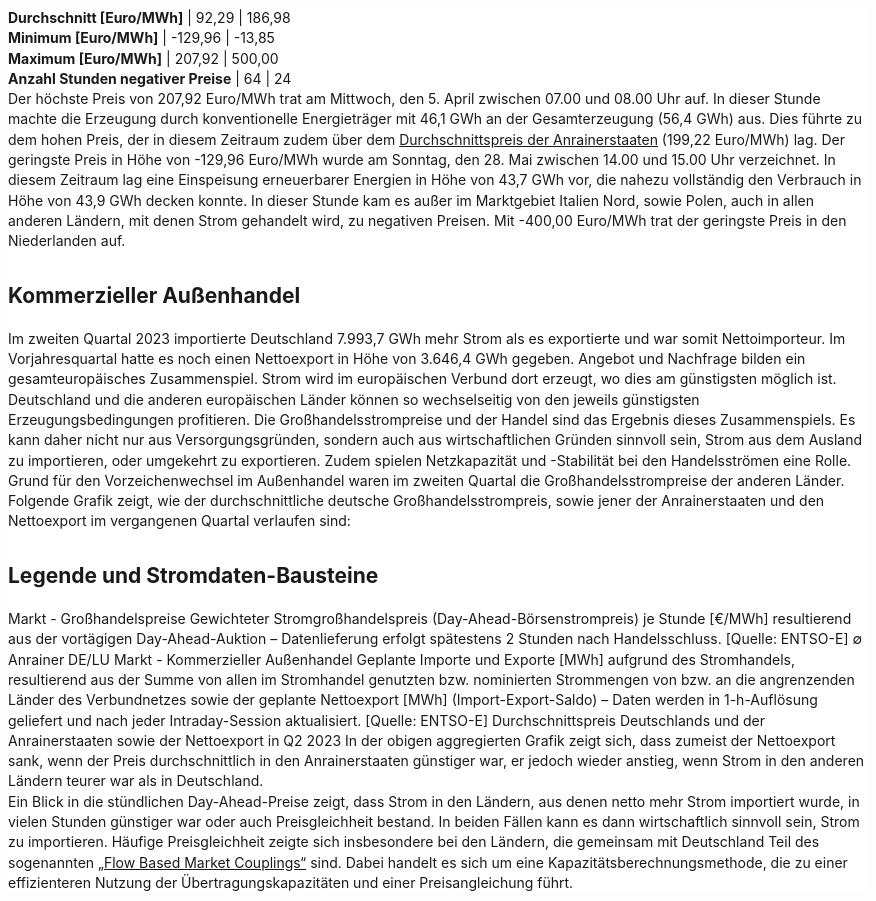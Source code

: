 **Durchschnitt [Euro/MWh]** | 92,29 | 186,98  
**Minimum [Euro/MWh]** | -129,96 | -13,85  
**Maximum [Euro/MWh]** | 207,92 | 500,00  
**Anzahl Stunden negativer Preise** | 64 | 24  
Der höchste Preis von 207,92 Euro/MWh trat am Mittwoch, den 5. April zwischen 07.00 und 08.00 Uhr auf. In dieser Stunde machte die Erzeugung durch konventionelle Energieträger mit 46,1 GWh an der Gesamterzeugung (56,4 GWh) aus. Dies führte zu dem hohen Preis, der in diesem Zeitraum zudem über dem [Durchschnittspreis der Anrainerstaaten](https://www.smard.de/home/neu-durchschnittspreise-von-anrainerstaaten-208200) (199,22 Euro/MWh) lag.
Der geringste Preis in Höhe von -129,96 Euro/MWh wurde am Sonntag, den 28. Mai zwischen 14.00 und 15.00 Uhr verzeichnet. In diesem Zeitraum lag eine Einspeisung erneuerbarer Energien in Höhe von 43,7 GWh vor, die nahezu vollständig den Verbrauch in Höhe von 43,9 GWh decken konnte. In dieser Stunde kam es außer im Marktgebiet Italien Nord, sowie Polen, auch in allen anderen Ländern, mit denen Strom gehandelt wird, zu negativen Preisen. Mit -400,00 Euro/MWh trat der geringste Preis in den Niederlanden auf.
## Kommerzieller Außenhandel
Im zweiten Quartal 2023 importierte Deutschland 7.993,7 GWh mehr Strom als es exportierte und war somit Nettoimporteur. Im Vorjahresquartal hatte es noch einen Nettoexport in Höhe von 3.646,4 GWh gegeben.
Angebot und Nachfrage bilden ein gesamteuropäisches Zusammenspiel. Strom wird im europäischen Verbund dort erzeugt, wo dies am günstigsten möglich ist. Deutschland und die anderen europäischen Länder können so wechselseitig von den jeweils günstigsten Erzeugungsbedingungen profitieren. Die Großhandelsstrompreise und der Handel sind das Ergebnis dieses Zusammenspiels. Es kann daher nicht nur aus Versorgungsgründen, sondern auch aus wirtschaftlichen Gründen sinnvoll sein, Strom aus dem Ausland zu importieren, oder umgekehrt zu exportieren. Zudem spielen Netzkapazität und -Stabilität bei den Handelsströmen eine Rolle.
Grund für den Vorzeichenwechsel im Außenhandel waren im zweiten Quartal die Großhandelsstrompreise der anderen Länder. Folgende Grafik zeigt, wie der durchschnittliche deutsche Großhandelsstrompreis, sowie jener der Anrainerstaaten und den Nettoexport im vergangenen Quartal verlaufen sind:




  

  

## Legende und Stromdaten-Bausteine
Markt - Großhandelspreise 
Gewichteter Stromgroßhandelspreis (Day-Ahead-Börsenstrompreis) je Stunde [€/MWh] resultierend aus der vortägigen Day-Ahead-Auktion – Datenlieferung erfolgt spätestens 2 Stunden nach Handelsschluss. [Quelle: ENTSO-E]
∅ Anrainer DE/LU
Markt - Kommerzieller Außenhandel 
Geplante Importe und Exporte [MWh] aufgrund des Stromhandels, resultierend aus der Summe von allen im Stromhandel genutzten bzw. nominierten Strommengen von bzw. an die angrenzenden Länder des Verbundnetzes sowie der geplante Nettoexport [MWh] (Import-Export-Saldo) – Daten werden in 1-h-Auflösung geliefert und nach jeder Intraday-Session aktualisiert. [Quelle: ENTSO-E]
Durchschnittspreis Deutschlands und der Anrainerstaaten sowie der Nettoexport in Q2 2023
In der obigen aggregierten Grafik zeigt sich, dass zumeist der Nettoexport sank, wenn der Preis durchschnittlich in den Anrainerstaaten günstiger war, er jedoch wieder anstieg, wenn Strom in den anderen Ländern teurer war als in Deutschland.  
Ein Blick in die stündlichen Day-Ahead-Preise zeigt, dass Strom in den Ländern, aus denen netto mehr Strom importiert wurde, in vielen Stunden günstiger war oder auch Preisgleichheit bestand. In beiden Fällen kann es dann wirtschaftlich sinnvoll sein, Strom zu importieren. Häufige Preisgleichheit zeigte sich insbesondere bei den Ländern, die gemeinsam mit Deutschland Teil des sogenannten [„Flow Based Market Couplings“](https://www.smard.de/home/weitere-laender-nun-teil-des-flow-based-market-couplings--208388) sind. Dabei handelt es sich um eine Kapazitätsberechnungsmethode, die zu einer effizienteren Nutzung der Übertragungskapazitäten und einer Preisangleichung führt.  
  